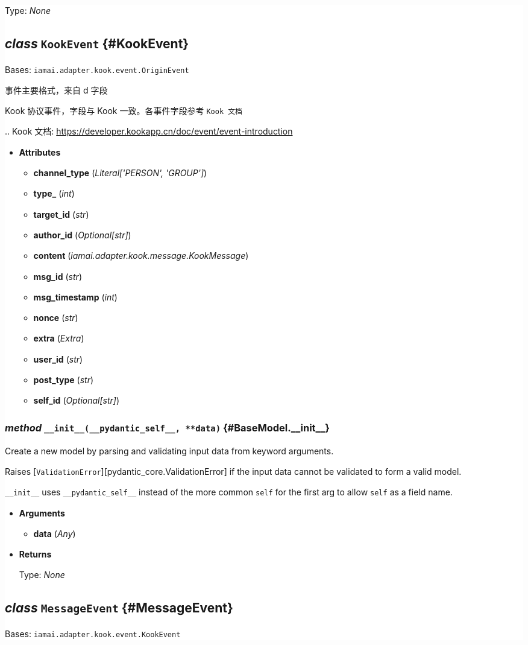   Type: _None_

## _class_ `KookEvent` {#KookEvent}

Bases: `iamai.adapter.kook.event.OriginEvent`

事件主要格式，来自 d 字段

Kook 协议事件，字段与 Kook 一致。各事件字段参考 `Kook 文档`

.. Kook 文档:
    https://developer.kookapp.cn/doc/event/event-introduction

- **Attributes**

  - **channel\_type** (_Literal\['PERSON', 'GROUP'\]_)

  - **type\_** (_int_)

  - **target\_id** (_str_)

  - **author\_id** (_Optional\[str\]_)

  - **content** (_iamai.adapter.kook.message.KookMessage_)

  - **msg\_id** (_str_)

  - **msg\_timestamp** (_int_)

  - **nonce** (_str_)

  - **extra** (_Extra_)

  - **user\_id** (_str_)

  - **post\_type** (_str_)

  - **self\_id** (_Optional\[str\]_)

### _method_ `__init__(__pydantic_self__, **data)` {#BaseModel.\_\_init\_\_}

Create a new model by parsing and validating input data from keyword arguments.

Raises [`ValidationError`][pydantic_core.ValidationError] if the input data cannot be
validated to form a valid model.

`__init__` uses `__pydantic_self__` instead of the more common `self` for the first arg to
allow `self` as a field name.

- **Arguments**

  - **data** (_Any_)

- **Returns**

  Type: _None_

## _class_ `MessageEvent` {#MessageEvent}

Bases: `iamai.adapter.kook.event.KookEvent`
